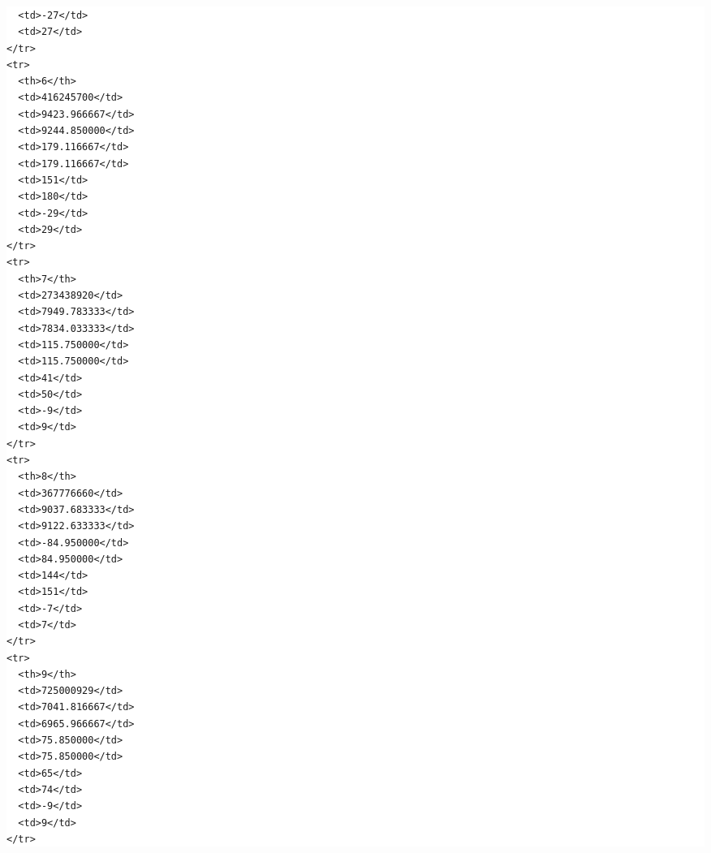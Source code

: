       <td>-27</td>
      <td>27</td>
    </tr>
    <tr>
      <th>6</th>
      <td>416245700</td>
      <td>9423.966667</td>
      <td>9244.850000</td>
      <td>179.116667</td>
      <td>179.116667</td>
      <td>151</td>
      <td>180</td>
      <td>-29</td>
      <td>29</td>
    </tr>
    <tr>
      <th>7</th>
      <td>273438920</td>
      <td>7949.783333</td>
      <td>7834.033333</td>
      <td>115.750000</td>
      <td>115.750000</td>
      <td>41</td>
      <td>50</td>
      <td>-9</td>
      <td>9</td>
    </tr>
    <tr>
      <th>8</th>
      <td>367776660</td>
      <td>9037.683333</td>
      <td>9122.633333</td>
      <td>-84.950000</td>
      <td>84.950000</td>
      <td>144</td>
      <td>151</td>
      <td>-7</td>
      <td>7</td>
    </tr>
    <tr>
      <th>9</th>
      <td>725000929</td>
      <td>7041.816667</td>
      <td>6965.966667</td>
      <td>75.850000</td>
      <td>75.850000</td>
      <td>65</td>
      <td>74</td>
      <td>-9</td>
      <td>9</td>
    </tr>
  </tbody>
</table>
</div>
